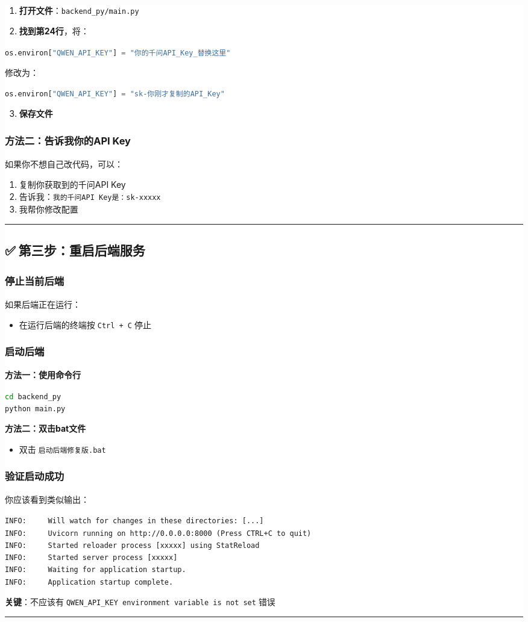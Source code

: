 1. **打开文件**：`backend_py/main.py`

2. **找到第24行**，将：
```python
os.environ["QWEN_API_KEY"] = "你的千问API_Key_替换这里"
```

修改为：
```python
os.environ["QWEN_API_KEY"] = "sk-你刚才复制的API_Key"
```

3. **保存文件**

### 方法二：告诉我你的API Key

如果你不想自己改代码，可以：
1. 复制你获取到的千问API Key
2. 告诉我：`我的千问API Key是：sk-xxxxx`
3. 我帮你修改配置

---

## ✅ 第三步：重启后端服务

### 停止当前后端

如果后端正在运行：
- 在运行后端的终端按 `Ctrl + C` 停止

### 启动后端

**方法一：使用命令行**
```bash
cd backend_py
python main.py
```

**方法二：双击bat文件**
- 双击 `启动后端修复版.bat`

### 验证启动成功

你应该看到类似输出：
```
INFO:     Will watch for changes in these directories: [...]
INFO:     Uvicorn running on http://0.0.0.0:8000 (Press CTRL+C to quit)
INFO:     Started reloader process [xxxxx] using StatReload
INFO:     Started server process [xxxxx]
INFO:     Waiting for application startup.
INFO:     Application startup complete.
```

**关键**：不应该有 `QWEN_API_KEY environment variable is not set` 错误

---
